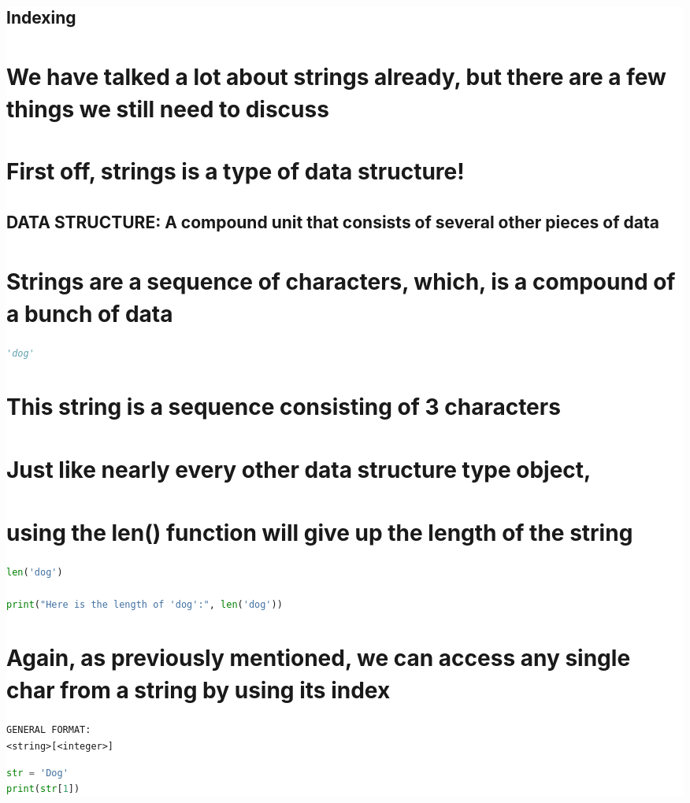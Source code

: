 ##  Indexing

# We have talked a lot about strings already, but there are a few things we still need to discuss

# First off, strings is a type of data structure!
##  DATA STRUCTURE: A compound unit that consists of several other pieces of data

# Strings are a sequence of characters, which, is a compound of a bunch of data
```python 
'dog'

```

# This string is a sequence consisting of 3 characters
# Just like nearly every other data structure type object,
# using the len() function will give up the length of the string

```python
len('dog')

print("Here is the length of 'dog':", len('dog'))

```
# Again, as previously mentioned, we can access any single char from a string by using its index


```
GENERAL FORMAT:
<string>[<integer>]

```

```python
str = 'Dog'
print(str[1])

```
